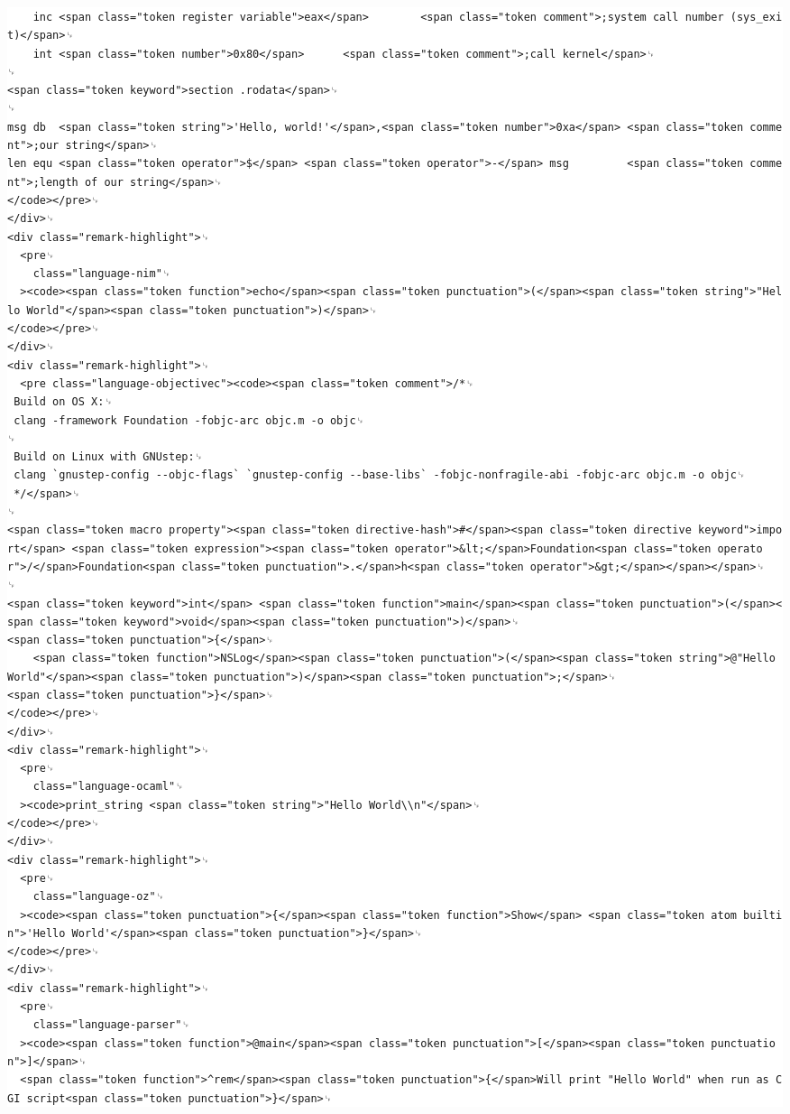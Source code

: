     	inc	<span class="token register variable">eax</span>		<span class="token comment">;system call number (sys_exit)</span>␊
    	int	<span class="token number">0x80</span>		<span class="token comment">;call kernel</span>␊
    ␊
    <span class="token keyword">section	.rodata</span>␊
    ␊
    msg	db	<span class="token string">'Hello, world!'</span>,<span class="token number">0xa</span>	<span class="token comment">;our string</span>␊
    len	equ	<span class="token operator">$</span> <span class="token operator">-</span> msg			<span class="token comment">;length of our string</span>␊
    </code></pre>␊
    </div>␊
    <div class="remark-highlight">␊
      <pre␊
        class="language-nim"␊
      ><code><span class="token function">echo</span><span class="token punctuation">(</span><span class="token string">"Hello World"</span><span class="token punctuation">)</span>␊
    </code></pre>␊
    </div>␊
    <div class="remark-highlight">␊
      <pre class="language-objectivec"><code><span class="token comment">/*␊
     Build on OS X:␊
     clang -framework Foundation -fobjc-arc objc.m -o objc␊
    ␊
     Build on Linux with GNUstep:␊
     clang `gnustep-config --objc-flags` `gnustep-config --base-libs` -fobjc-nonfragile-abi -fobjc-arc objc.m -o objc␊
     */</span>␊
    ␊
    <span class="token macro property"><span class="token directive-hash">#</span><span class="token directive keyword">import</span> <span class="token expression"><span class="token operator">&lt;</span>Foundation<span class="token operator">/</span>Foundation<span class="token punctuation">.</span>h<span class="token operator">&gt;</span></span></span>␊
    ␊
    <span class="token keyword">int</span> <span class="token function">main</span><span class="token punctuation">(</span><span class="token keyword">void</span><span class="token punctuation">)</span>␊
    <span class="token punctuation">{</span>␊
        <span class="token function">NSLog</span><span class="token punctuation">(</span><span class="token string">@"Hello World"</span><span class="token punctuation">)</span><span class="token punctuation">;</span>␊
    <span class="token punctuation">}</span>␊
    </code></pre>␊
    </div>␊
    <div class="remark-highlight">␊
      <pre␊
        class="language-ocaml"␊
      ><code>print_string <span class="token string">"Hello World\\n"</span>␊
    </code></pre>␊
    </div>␊
    <div class="remark-highlight">␊
      <pre␊
        class="language-oz"␊
      ><code><span class="token punctuation">{</span><span class="token function">Show</span> <span class="token atom builtin">'Hello World'</span><span class="token punctuation">}</span>␊
    </code></pre>␊
    </div>␊
    <div class="remark-highlight">␊
      <pre␊
        class="language-parser"␊
      ><code><span class="token function">@main</span><span class="token punctuation">[</span><span class="token punctuation">]</span>␊
      <span class="token function">^rem</span><span class="token punctuation">{</span>Will print "Hello World" when run as CGI script<span class="token punctuation">}</span>␊